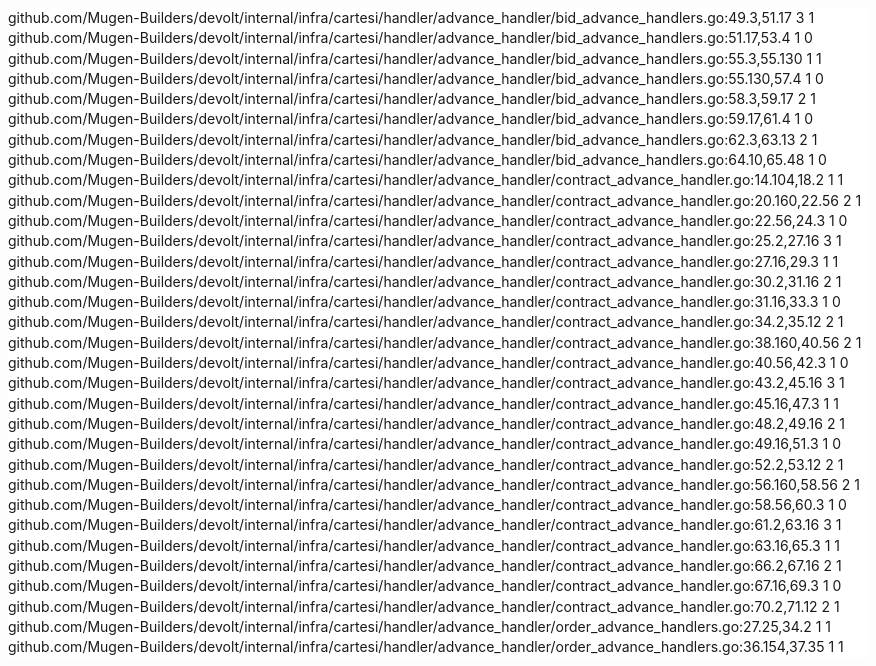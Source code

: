 github.com/Mugen-Builders/devolt/internal/infra/cartesi/handler/advance_handler/bid_advance_handlers.go:49.3,51.17 3 1
github.com/Mugen-Builders/devolt/internal/infra/cartesi/handler/advance_handler/bid_advance_handlers.go:51.17,53.4 1 0
github.com/Mugen-Builders/devolt/internal/infra/cartesi/handler/advance_handler/bid_advance_handlers.go:55.3,55.130 1 1
github.com/Mugen-Builders/devolt/internal/infra/cartesi/handler/advance_handler/bid_advance_handlers.go:55.130,57.4 1 0
github.com/Mugen-Builders/devolt/internal/infra/cartesi/handler/advance_handler/bid_advance_handlers.go:58.3,59.17 2 1
github.com/Mugen-Builders/devolt/internal/infra/cartesi/handler/advance_handler/bid_advance_handlers.go:59.17,61.4 1 0
github.com/Mugen-Builders/devolt/internal/infra/cartesi/handler/advance_handler/bid_advance_handlers.go:62.3,63.13 2 1
github.com/Mugen-Builders/devolt/internal/infra/cartesi/handler/advance_handler/bid_advance_handlers.go:64.10,65.48 1 0
github.com/Mugen-Builders/devolt/internal/infra/cartesi/handler/advance_handler/contract_advance_handler.go:14.104,18.2 1 1
github.com/Mugen-Builders/devolt/internal/infra/cartesi/handler/advance_handler/contract_advance_handler.go:20.160,22.56 2 1
github.com/Mugen-Builders/devolt/internal/infra/cartesi/handler/advance_handler/contract_advance_handler.go:22.56,24.3 1 0
github.com/Mugen-Builders/devolt/internal/infra/cartesi/handler/advance_handler/contract_advance_handler.go:25.2,27.16 3 1
github.com/Mugen-Builders/devolt/internal/infra/cartesi/handler/advance_handler/contract_advance_handler.go:27.16,29.3 1 1
github.com/Mugen-Builders/devolt/internal/infra/cartesi/handler/advance_handler/contract_advance_handler.go:30.2,31.16 2 1
github.com/Mugen-Builders/devolt/internal/infra/cartesi/handler/advance_handler/contract_advance_handler.go:31.16,33.3 1 0
github.com/Mugen-Builders/devolt/internal/infra/cartesi/handler/advance_handler/contract_advance_handler.go:34.2,35.12 2 1
github.com/Mugen-Builders/devolt/internal/infra/cartesi/handler/advance_handler/contract_advance_handler.go:38.160,40.56 2 1
github.com/Mugen-Builders/devolt/internal/infra/cartesi/handler/advance_handler/contract_advance_handler.go:40.56,42.3 1 0
github.com/Mugen-Builders/devolt/internal/infra/cartesi/handler/advance_handler/contract_advance_handler.go:43.2,45.16 3 1
github.com/Mugen-Builders/devolt/internal/infra/cartesi/handler/advance_handler/contract_advance_handler.go:45.16,47.3 1 1
github.com/Mugen-Builders/devolt/internal/infra/cartesi/handler/advance_handler/contract_advance_handler.go:48.2,49.16 2 1
github.com/Mugen-Builders/devolt/internal/infra/cartesi/handler/advance_handler/contract_advance_handler.go:49.16,51.3 1 0
github.com/Mugen-Builders/devolt/internal/infra/cartesi/handler/advance_handler/contract_advance_handler.go:52.2,53.12 2 1
github.com/Mugen-Builders/devolt/internal/infra/cartesi/handler/advance_handler/contract_advance_handler.go:56.160,58.56 2 1
github.com/Mugen-Builders/devolt/internal/infra/cartesi/handler/advance_handler/contract_advance_handler.go:58.56,60.3 1 0
github.com/Mugen-Builders/devolt/internal/infra/cartesi/handler/advance_handler/contract_advance_handler.go:61.2,63.16 3 1
github.com/Mugen-Builders/devolt/internal/infra/cartesi/handler/advance_handler/contract_advance_handler.go:63.16,65.3 1 1
github.com/Mugen-Builders/devolt/internal/infra/cartesi/handler/advance_handler/contract_advance_handler.go:66.2,67.16 2 1
github.com/Mugen-Builders/devolt/internal/infra/cartesi/handler/advance_handler/contract_advance_handler.go:67.16,69.3 1 0
github.com/Mugen-Builders/devolt/internal/infra/cartesi/handler/advance_handler/contract_advance_handler.go:70.2,71.12 2 1
github.com/Mugen-Builders/devolt/internal/infra/cartesi/handler/advance_handler/order_advance_handlers.go:27.25,34.2 1 1
github.com/Mugen-Builders/devolt/internal/infra/cartesi/handler/advance_handler/order_advance_handlers.go:36.154,37.35 1 1